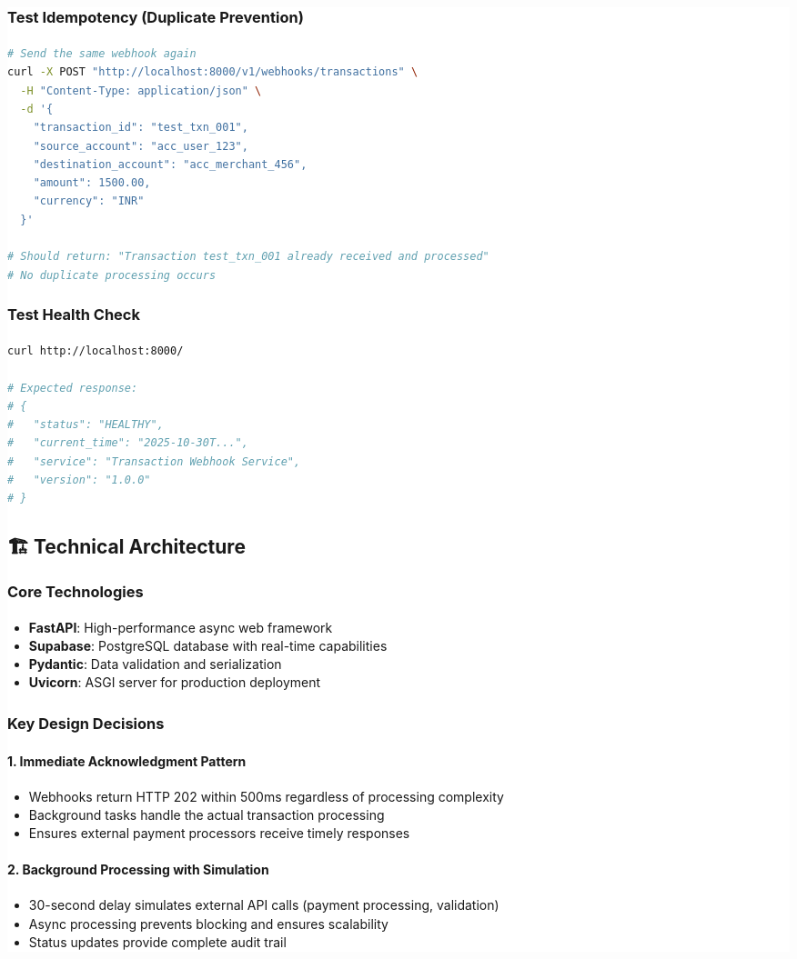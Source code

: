 ### Test Idempotency (Duplicate Prevention)

```bash
# Send the same webhook again
curl -X POST "http://localhost:8000/v1/webhooks/transactions" \
  -H "Content-Type: application/json" \
  -d '{
    "transaction_id": "test_txn_001",
    "source_account": "acc_user_123",
    "destination_account": "acc_merchant_456",
    "amount": 1500.00,
    "currency": "INR"
  }'

# Should return: "Transaction test_txn_001 already received and processed"
# No duplicate processing occurs
```

### Test Health Check

```bash
curl http://localhost:8000/

# Expected response:
# {
#   "status": "HEALTHY",
#   "current_time": "2025-10-30T...",
#   "service": "Transaction Webhook Service",
#   "version": "1.0.0"
# }
```

## 🏗️ Technical Architecture

### Core Technologies
- **FastAPI**: High-performance async web framework
- **Supabase**: PostgreSQL database with real-time capabilities
- **Pydantic**: Data validation and serialization
- **Uvicorn**: ASGI server for production deployment

### Key Design Decisions

#### 1. **Immediate Acknowledgment Pattern**
- Webhooks return HTTP 202 within 500ms regardless of processing complexity
- Background tasks handle the actual transaction processing
- Ensures external payment processors receive timely responses

#### 2. **Background Processing with Simulation**
- 30-second delay simulates external API calls (payment processing, validation)
- Async processing prevents blocking and ensures scalability
- Status updates provide complete audit trail
